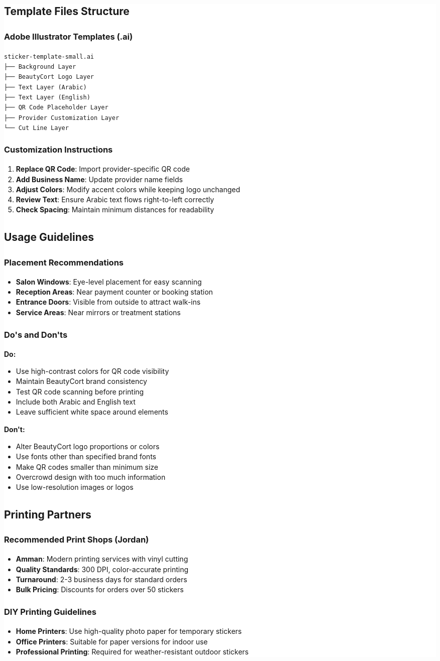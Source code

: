 ## Template Files Structure

### Adobe Illustrator Templates (.ai)
```
sticker-template-small.ai
├── Background Layer
├── BeautyCort Logo Layer
├── Text Layer (Arabic)
├── Text Layer (English)  
├── QR Code Placeholder Layer
├── Provider Customization Layer
└── Cut Line Layer
```

### Customization Instructions
1. **Replace QR Code**: Import provider-specific QR code
2. **Add Business Name**: Update provider name fields
3. **Adjust Colors**: Modify accent colors while keeping logo unchanged
4. **Review Text**: Ensure Arabic text flows right-to-left correctly
5. **Check Spacing**: Maintain minimum distances for readability

## Usage Guidelines

### Placement Recommendations
- **Salon Windows**: Eye-level placement for easy scanning
- **Reception Areas**: Near payment counter or booking station
- **Entrance Doors**: Visible from outside to attract walk-ins
- **Service Areas**: Near mirrors or treatment stations

### Do's and Don'ts

**Do:**
- Use high-contrast colors for QR code visibility
- Maintain BeautyCort brand consistency
- Test QR code scanning before printing
- Include both Arabic and English text
- Leave sufficient white space around elements

**Don't:**
- Alter BeautyCort logo proportions or colors
- Use fonts other than specified brand fonts
- Make QR codes smaller than minimum size
- Overcrowd design with too much information
- Use low-resolution images or logos

## Printing Partners

### Recommended Print Shops (Jordan)
- **Amman**: Modern printing services with vinyl cutting
- **Quality Standards**: 300 DPI, color-accurate printing
- **Turnaround**: 2-3 business days for standard orders
- **Bulk Pricing**: Discounts for orders over 50 stickers

### DIY Printing Guidelines
- **Home Printers**: Use high-quality photo paper for temporary stickers
- **Office Printers**: Suitable for paper versions for indoor use
- **Professional Printing**: Required for weather-resistant outdoor stickers
